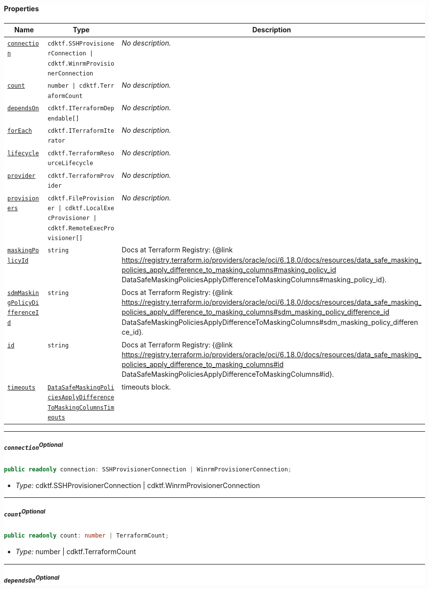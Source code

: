 #### Properties <a name="Properties" id="Properties"></a>

| **Name** | **Type** | **Description** |
| --- | --- | --- |
| <code><a href="#rhizo-co-terraform-provider-oci.dataSafeMaskingPoliciesApplyDifferenceToMaskingColumns.DataSafeMaskingPoliciesApplyDifferenceToMaskingColumnsConfig.property.connection">connection</a></code> | <code>cdktf.SSHProvisionerConnection \| cdktf.WinrmProvisionerConnection</code> | *No description.* |
| <code><a href="#rhizo-co-terraform-provider-oci.dataSafeMaskingPoliciesApplyDifferenceToMaskingColumns.DataSafeMaskingPoliciesApplyDifferenceToMaskingColumnsConfig.property.count">count</a></code> | <code>number \| cdktf.TerraformCount</code> | *No description.* |
| <code><a href="#rhizo-co-terraform-provider-oci.dataSafeMaskingPoliciesApplyDifferenceToMaskingColumns.DataSafeMaskingPoliciesApplyDifferenceToMaskingColumnsConfig.property.dependsOn">dependsOn</a></code> | <code>cdktf.ITerraformDependable[]</code> | *No description.* |
| <code><a href="#rhizo-co-terraform-provider-oci.dataSafeMaskingPoliciesApplyDifferenceToMaskingColumns.DataSafeMaskingPoliciesApplyDifferenceToMaskingColumnsConfig.property.forEach">forEach</a></code> | <code>cdktf.ITerraformIterator</code> | *No description.* |
| <code><a href="#rhizo-co-terraform-provider-oci.dataSafeMaskingPoliciesApplyDifferenceToMaskingColumns.DataSafeMaskingPoliciesApplyDifferenceToMaskingColumnsConfig.property.lifecycle">lifecycle</a></code> | <code>cdktf.TerraformResourceLifecycle</code> | *No description.* |
| <code><a href="#rhizo-co-terraform-provider-oci.dataSafeMaskingPoliciesApplyDifferenceToMaskingColumns.DataSafeMaskingPoliciesApplyDifferenceToMaskingColumnsConfig.property.provider">provider</a></code> | <code>cdktf.TerraformProvider</code> | *No description.* |
| <code><a href="#rhizo-co-terraform-provider-oci.dataSafeMaskingPoliciesApplyDifferenceToMaskingColumns.DataSafeMaskingPoliciesApplyDifferenceToMaskingColumnsConfig.property.provisioners">provisioners</a></code> | <code>cdktf.FileProvisioner \| cdktf.LocalExecProvisioner \| cdktf.RemoteExecProvisioner[]</code> | *No description.* |
| <code><a href="#rhizo-co-terraform-provider-oci.dataSafeMaskingPoliciesApplyDifferenceToMaskingColumns.DataSafeMaskingPoliciesApplyDifferenceToMaskingColumnsConfig.property.maskingPolicyId">maskingPolicyId</a></code> | <code>string</code> | Docs at Terraform Registry: {@link https://registry.terraform.io/providers/oracle/oci/6.18.0/docs/resources/data_safe_masking_policies_apply_difference_to_masking_columns#masking_policy_id DataSafeMaskingPoliciesApplyDifferenceToMaskingColumns#masking_policy_id}. |
| <code><a href="#rhizo-co-terraform-provider-oci.dataSafeMaskingPoliciesApplyDifferenceToMaskingColumns.DataSafeMaskingPoliciesApplyDifferenceToMaskingColumnsConfig.property.sdmMaskingPolicyDifferenceId">sdmMaskingPolicyDifferenceId</a></code> | <code>string</code> | Docs at Terraform Registry: {@link https://registry.terraform.io/providers/oracle/oci/6.18.0/docs/resources/data_safe_masking_policies_apply_difference_to_masking_columns#sdm_masking_policy_difference_id DataSafeMaskingPoliciesApplyDifferenceToMaskingColumns#sdm_masking_policy_difference_id}. |
| <code><a href="#rhizo-co-terraform-provider-oci.dataSafeMaskingPoliciesApplyDifferenceToMaskingColumns.DataSafeMaskingPoliciesApplyDifferenceToMaskingColumnsConfig.property.id">id</a></code> | <code>string</code> | Docs at Terraform Registry: {@link https://registry.terraform.io/providers/oracle/oci/6.18.0/docs/resources/data_safe_masking_policies_apply_difference_to_masking_columns#id DataSafeMaskingPoliciesApplyDifferenceToMaskingColumns#id}. |
| <code><a href="#rhizo-co-terraform-provider-oci.dataSafeMaskingPoliciesApplyDifferenceToMaskingColumns.DataSafeMaskingPoliciesApplyDifferenceToMaskingColumnsConfig.property.timeouts">timeouts</a></code> | <code><a href="#rhizo-co-terraform-provider-oci.dataSafeMaskingPoliciesApplyDifferenceToMaskingColumns.DataSafeMaskingPoliciesApplyDifferenceToMaskingColumnsTimeouts">DataSafeMaskingPoliciesApplyDifferenceToMaskingColumnsTimeouts</a></code> | timeouts block. |

---

##### `connection`<sup>Optional</sup> <a name="connection" id="rhizo-co-terraform-provider-oci.dataSafeMaskingPoliciesApplyDifferenceToMaskingColumns.DataSafeMaskingPoliciesApplyDifferenceToMaskingColumnsConfig.property.connection"></a>

```typescript
public readonly connection: SSHProvisionerConnection | WinrmProvisionerConnection;
```

- *Type:* cdktf.SSHProvisionerConnection | cdktf.WinrmProvisionerConnection

---

##### `count`<sup>Optional</sup> <a name="count" id="rhizo-co-terraform-provider-oci.dataSafeMaskingPoliciesApplyDifferenceToMaskingColumns.DataSafeMaskingPoliciesApplyDifferenceToMaskingColumnsConfig.property.count"></a>

```typescript
public readonly count: number | TerraformCount;
```

- *Type:* number | cdktf.TerraformCount

---

##### `dependsOn`<sup>Optional</sup> <a name="dependsOn" id="rhizo-co-terraform-provider-oci.dataSafeMaskingPoliciesApplyDifferenceToMaskingColumns.DataSafeMaskingPoliciesApplyDifferenceToMaskingColumnsConfig.property.dependsOn"></a>
